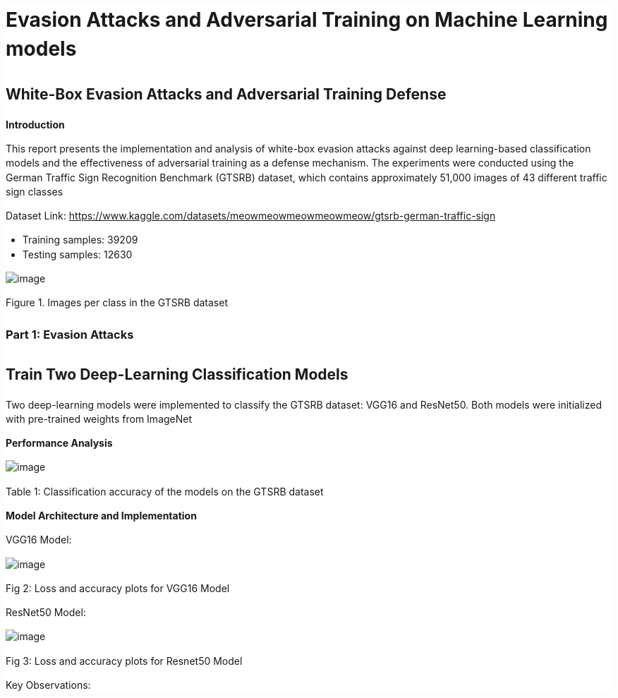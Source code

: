 # Evasion Attacks and Adversarial Training on Machine Learning models

## White-Box Evasion Attacks and Adversarial Training Defense

**Introduction**

This report presents the implementation and analysis of white-box evasion attacks against deep learning-based classification models and the effectiveness of adversarial training as a defense mechanism. The experiments were conducted using the German Traffic Sign Recognition Benchmark (GTSRB) dataset, which contains approximately 51,000 images of 43 different traffic sign classes

Dataset Link: https://www.kaggle.com/datasets/meowmeowmeowmeowmeow/gtsrb-german-traffic-sign

- Training samples: 39209
- Testing samples: 12630

![image](https://github.com/user-attachments/assets/12f9ab04-53a4-49eb-92a9-af4941bfadbd)

Figure 1. Images per class in the GTSRB dataset



### Part 1: Evasion Attacks

## Train Two Deep-Learning Classification Models

Two deep-learning models were implemented to classify the GTSRB dataset: VGG16 and ResNet50. Both models were initialized with pre-trained weights from ImageNet 

**Performance Analysis**


![image](https://github.com/user-attachments/assets/c57e1ed2-e10c-49ce-af26-7fd985a0f2fe)

Table 1: Classification accuracy of the models on the GTSRB dataset

**Model Architecture and Implementation**

VGG16 Model: 


![image](https://github.com/user-attachments/assets/5837f5fc-f95f-4472-ae1c-be265727dafc)
 
Fig 2: Loss and accuracy plots for VGG16 Model


ResNet50 Model: 

 ![image](https://github.com/user-attachments/assets/4b1589d1-a240-4822-8975-7773e2dccf6b)

Fig 3: Loss and accuracy plots for Resnet50 Model


Key Observations:

